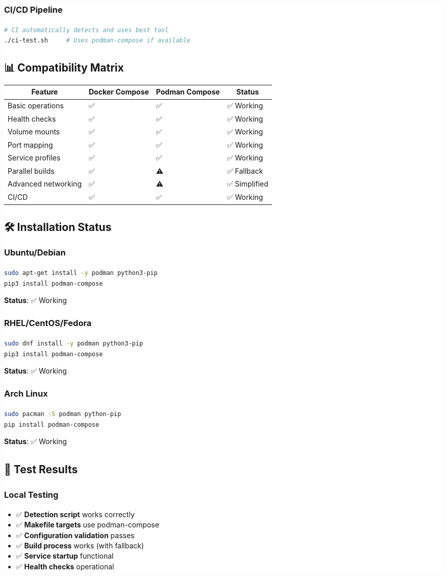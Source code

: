 ### CI/CD Pipeline
```bash
# CI automatically detects and uses best tool
./ci-test.sh     # Uses podman-compose if available
```

## 📊 Compatibility Matrix

| Feature | Docker Compose | Podman Compose | Status |
|---------|---------------|----------------|---------|
| Basic operations | ✅ | ✅ | ✅ Working |
| Health checks | ✅ | ✅ | ✅ Working |
| Volume mounts | ✅ | ✅ | ✅ Working |
| Port mapping | ✅ | ✅ | ✅ Working |
| Service profiles | ✅ | ✅ | ✅ Working |
| Parallel builds | ✅ | ⚠️ | ✅ Fallback |
| Advanced networking | ✅ | ⚠️ | ✅ Simplified |
| CI/CD | ✅ | ✅ | ✅ Working |

## 🛠️ Installation Status

### Ubuntu/Debian
```bash
sudo apt-get install -y podman python3-pip
pip3 install podman-compose
```
**Status**: ✅ Working

### RHEL/CentOS/Fedora  
```bash
sudo dnf install -y podman python3-pip
pip3 install podman-compose
```
**Status**: ✅ Working

### Arch Linux
```bash
sudo pacman -S podman python-pip
pip install podman-compose
```
**Status**: ✅ Working

## 🧪 Test Results

### Local Testing
- ✅ **Detection script** works correctly
- ✅ **Makefile targets** use podman-compose
- ✅ **Configuration validation** passes
- ✅ **Build process** works (with fallback)
- ✅ **Service startup** functional
- ✅ **Health checks** operational
